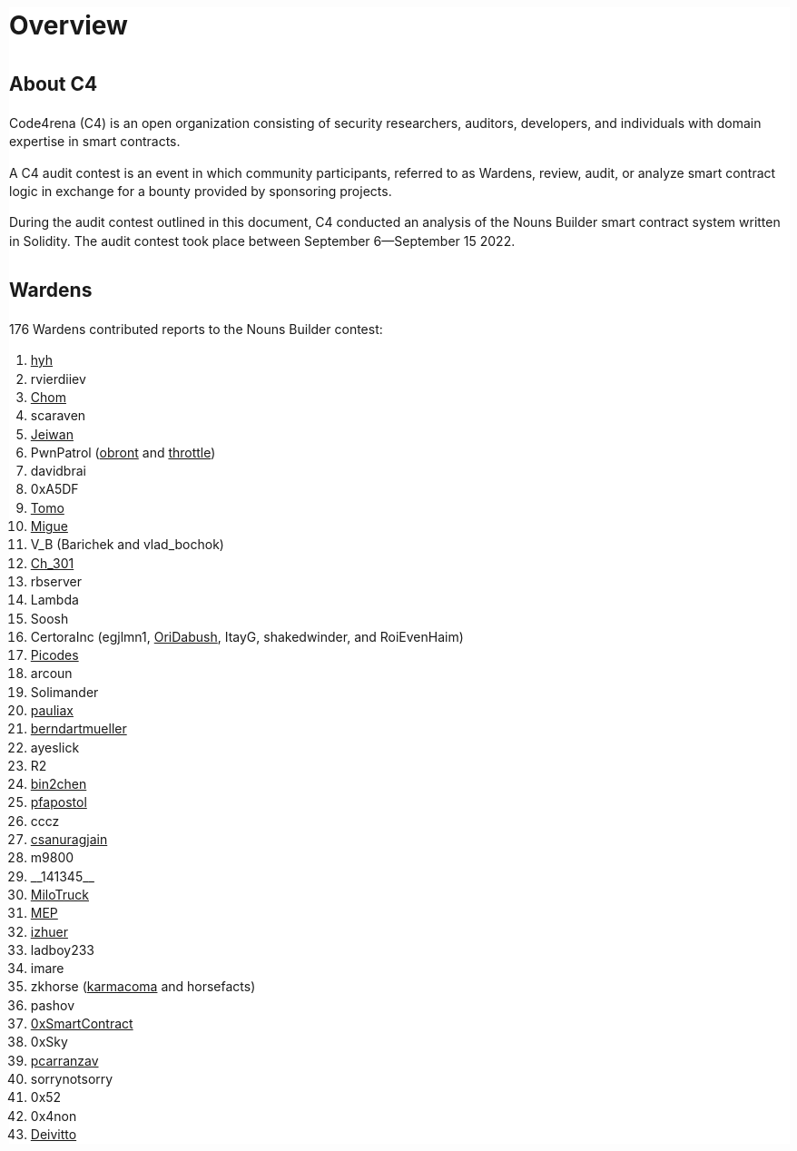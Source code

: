 [](#overview)Overview
=====================

[](#about-c4)About C4
---------------------

Code4rena (C4) is an open organization consisting of security researchers, auditors, developers, and individuals with domain expertise in smart contracts.

A C4 audit contest is an event in which community participants, referred to as Wardens, review, audit, or analyze smart contract logic in exchange for a bounty provided by sponsoring projects.

During the audit contest outlined in this document, C4 conducted an analysis of the Nouns Builder smart contract system written in Solidity. The audit contest took place between September 6—September 15 2022.

[](#wardens)Wardens
-------------------

176 Wardens contributed reports to the Nouns Builder contest:

1.  [hyh](https://twitter.com/0xhyh)
2.  rvierdiiev
3.  [Chom](https://chom.dev)
4.  scaraven
5.  [Jeiwan](https://jeiwan.net)
6.  PwnPatrol ([obront](https://twitter.com/zachobront) and [throttle](https://twitter.com/Throt7le))
7.  davidbrai
8.  0xA5DF
9.  [Tomo](https://tom-sol.notion.site/Who-am-I-3b4dc28e77b647eb90794735a94dd38e)
10.  [Migue](https://twitter.com/angel_tripi)
11.  V\_B (Barichek and vlad\_bochok)
12.  [Ch\_301](https://twitter.com/0xch301)
13.  rbserver
14.  Lambda
15.  Soosh
16.  CertoraInc (egjlmn1, [OriDabush](https://twitter.com/ori_dabush), ItayG, shakedwinder, and RoiEvenHaim)
17.  [Picodes](https://twitter.com/thePicodes)
18.  arcoun
19.  Solimander
20.  [pauliax](https://twitter.com/SolidityDev)
21.  [berndartmueller](https://twitter.com/berndartmueller)
22.  ayeslick
23.  R2
24.  [bin2chen](https://twitter.com/bin2chen)
25.  [pfapostol](https://t.me/pfahard)
26.  cccz
27.  [csanuragjain](https://twitter.com/csanuragjain)
28.  m9800
29.  \_\_141345\_\_
30.  [MiloTruck](https://milotruck.github.io/)
31.  [MEP](https://twitter.com/meppent)
32.  [izhuer](https://www.cs.purdue.edu/homes/zhan3299/index.html)
33.  ladboy233
34.  imare
35.  zkhorse ([karmacoma](twitter.com/0xkarmacoma) and horsefacts)
36.  pashov
37.  [0xSmartContract](https://twitter.com/0xSmartContract)
38.  0xSky
39.  [pcarranzav](https://twitter.com/pcarranzav)
40.  sorrynotsorry
41.  0x52
42.  0x4non
43.  [Deivitto](https://twitter.com/Deivitto)